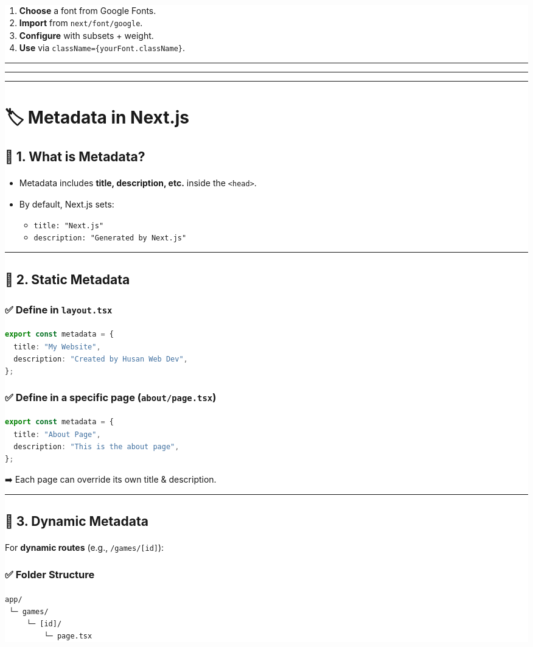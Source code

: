 1. **Choose** a font from Google Fonts.
2. **Import** from `next/font/google`.
3. **Configure** with subsets + weight.
4. **Use** via `className={yourFont.className}`.

---
---
---

# 🏷️ Metadata in Next.js

## 📌 1. What is Metadata?

* Metadata includes **title, description, etc.** inside the `<head>`.
* By default, Next.js sets:

  * `title: "Next.js"`
  * `description: "Generated by Next.js"`

---

## 📌 2. Static Metadata

### ✅ Define in `layout.tsx`

```ts
export const metadata = {
  title: "My Website",
  description: "Created by Husan Web Dev",
};
```

### ✅ Define in a specific page (`about/page.tsx`)

```ts
export const metadata = {
  title: "About Page",
  description: "This is the about page",
};
```

➡️ Each page can override its own title & description.

---

## 📌 3. Dynamic Metadata

For **dynamic routes** (e.g., `/games/[id]`):

### ✅ Folder Structure

```
app/
 └─ games/
     └─ [id]/
         └─ page.tsx
```

